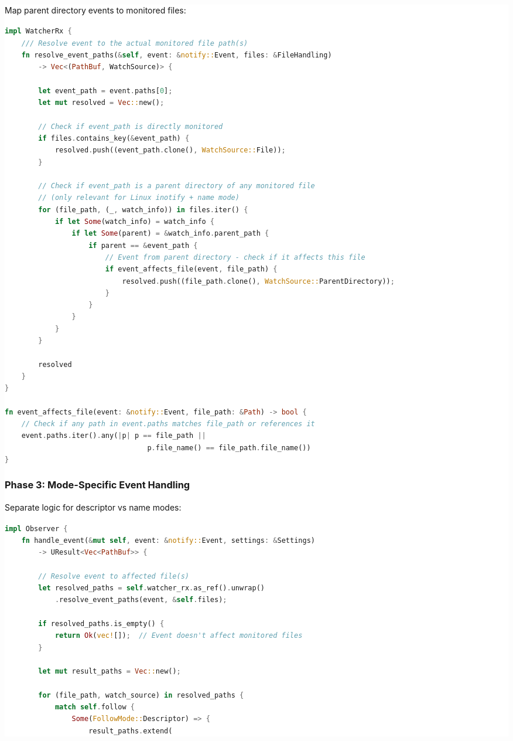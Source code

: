 Map parent directory events to monitored files:

```rust
impl WatcherRx {
    /// Resolve event to the actual monitored file path(s)
    fn resolve_event_paths(&self, event: &notify::Event, files: &FileHandling) 
        -> Vec<(PathBuf, WatchSource)> {
        
        let event_path = event.paths[0];
        let mut resolved = Vec::new();
        
        // Check if event_path is directly monitored
        if files.contains_key(&event_path) {
            resolved.push((event_path.clone(), WatchSource::File));
        }
        
        // Check if event_path is a parent directory of any monitored file
        // (only relevant for Linux inotify + name mode)
        for (file_path, (_, watch_info)) in files.iter() {
            if let Some(watch_info) = watch_info {
                if let Some(parent) = &watch_info.parent_path {
                    if parent == &event_path {
                        // Event from parent directory - check if it affects this file
                        if event_affects_file(event, file_path) {
                            resolved.push((file_path.clone(), WatchSource::ParentDirectory));
                        }
                    }
                }
            }
        }
        
        resolved
    }
}

fn event_affects_file(event: &notify::Event, file_path: &Path) -> bool {
    // Check if any path in event.paths matches file_path or references it
    event.paths.iter().any(|p| p == file_path || 
                                  p.file_name() == file_path.file_name())
}
```

### Phase 3: Mode-Specific Event Handling

Separate logic for descriptor vs name modes:

```rust
impl Observer {
    fn handle_event(&mut self, event: &notify::Event, settings: &Settings) 
        -> UResult<Vec<PathBuf>> {
        
        // Resolve event to affected file(s)
        let resolved_paths = self.watcher_rx.as_ref().unwrap()
            .resolve_event_paths(event, &self.files);
        
        if resolved_paths.is_empty() {
            return Ok(vec![]);  // Event doesn't affect monitored files
        }
        
        let mut result_paths = Vec::new();
        
        for (file_path, watch_source) in resolved_paths {
            match self.follow {
                Some(FollowMode::Descriptor) => {
                    result_paths.extend(
```